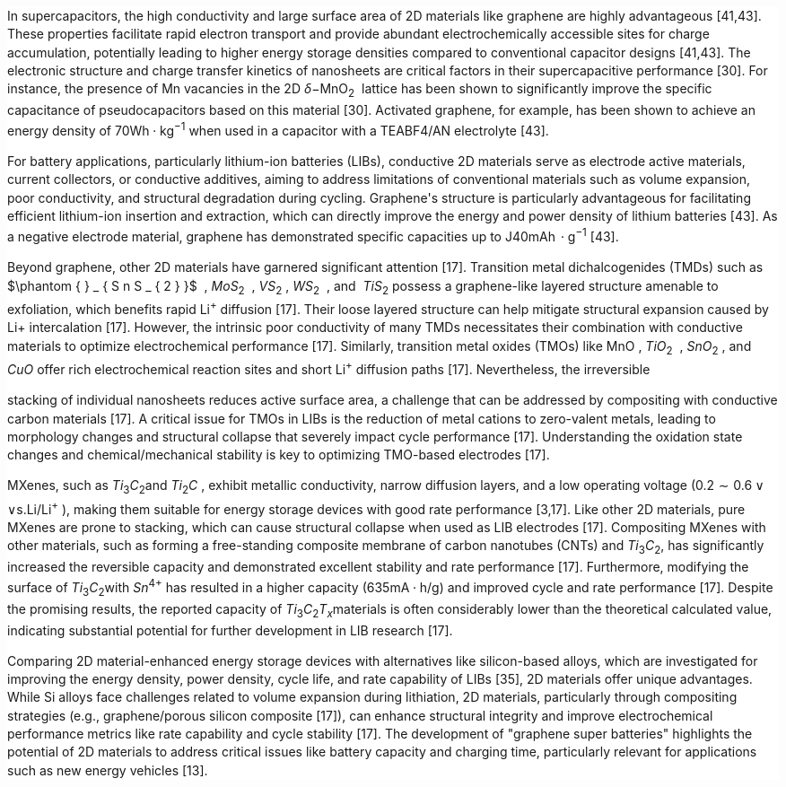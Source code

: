 In supercapacitors, the high conductivity and large surface area of 2D materials like graphene are highly advantageous [41,43]. These properties facilitate rapid electron transport and provide abundant electrochemically accessible sites for charge accumulation, potentially leading to higher energy storage densities compared to conventional capacitor designs [41,43]. The electronic structure and charge transfer kinetics of nanosheets are critical factors in their supercapacitive performance [30]. For instance, the presence of Mn vacancies in the 2D $\delta \mathrm { - } \mathrm { M n O _ { 2 } }$ ​ lattice has been shown to significantly improve the specific capacitance of pseudocapacitors based on this material [30]. Activated graphene, for example, has been shown to achieve an energy density of $7 0 \mathrm { { W h } \cdot \mathrm { { k g } ^ { - 1 } } }$ when used in a capacitor with a TEABF4/AN electrolyte [43].  

For battery applications, particularly lithium-ion batteries (LIBs), conductive 2D materials serve as electrode active materials, current collectors, or conductive additives, aiming to address limitations of conventional materials such as volume expansion, poor conductivity, and structural degradation during cycling. Graphene's structure is particularly advantageous for facilitating efficient lithium-ion insertion and extraction, which can directly improve the energy and power density of lithium batteries [43]. As a negative electrode material, graphene has demonstrated specific capacities up to ${ \mathsf { J } } 4 0 \operatorname { m A h } \cdot { \mathrm { g } } ^ { - 1 }$ [43].​  

Beyond graphene, other 2D materials have garnered significant attention [17]. Transition metal dichalcogenides (TMDs) such as $\phantom { } _ { S n S _ { 2 } }$ ​ , $M o S _ { 2 }$ ​ , $V S _ { 2 }$ , $W S _ { 2 }$ ​ , and $\ T i S _ { 2 }$ ​ possess a graphene-like layered structure amenable to exfoliation, which benefits rapid ${ \mathsf { L } } { \mathsf { i } } ^ { + }$ diffusion [17]. Their loose layered structure can help mitigate structural expansion caused by Li​+ intercalation [17]. However, the intrinsic poor conductivity of many TMDs necessitates their combination with conductive materials to optimize electrochemical performance [17]. Similarly, transition metal oxides (TMOs) like ​MnO , ${ T i O } _ { 2 }$ ​ , $S n O _ { 2 }$ , and $C u O$ offer rich electrochemical reaction sites and short ${ \mathsf { L } } { \mathsf { i } } ^ { + }$ diffusion paths [17]. Nevertheless, the irreversible  

stacking of individual nanosheets reduces active surface area, a challenge that can be addressed by compositing with conductive carbon materials [17]. A critical issue for TMOs in LIBs is the reduction of metal cations to zero-valent metals, leading to morphology changes and structural collapse that severely impact cycle performance [17]. Understanding the oxidation state changes and chemical/mechanical stability is key to optimizing TMO-based electrodes [17].  

MXenes, such as $T i _ { 3 } C _ { 2 }$ ​ and $T i _ { 2 } C$ , exhibit metallic conductivity, narrow diffusion layers, and a low operating voltage $( 0 . 2 { \sim } 0 . 6 \lor \lor \mathsf { s } . \mathsf { L i } / \mathsf { L i } ^ { + }$ ), making them suitable for energy storage devices with good rate performance [3,17]. Like other 2D materials, pure MXenes are prone to stacking, which can cause structural collapse when used as LIB electrodes [17]. Compositing MXenes with other materials, such as forming a free-standing composite membrane of carbon nanotubes (CNTs) and $T i _ { 3 } C _ { 2 }$ ​ , has significantly increased the reversible capacity and demonstrated excellent stability and rate performance [17]. Furthermore, modifying the surface of $T i _ { 3 } C _ { 2 }$ ​ with $S n ^ { 4 + }$ has resulted in a higher capacity $( 6 3 5 \mathsf { m A } \cdot \mathsf { h } / \mathsf { g } )$ and improved cycle and rate performance [17]. Despite the promising results, the reported capacity of $T i _ { 3 } C _ { 2 } T _ { x }$ ​ materials is often considerably lower than the theoretical calculated value, indicating substantial potential for further development in LIB research [17].​  

Comparing 2D material-enhanced energy storage devices with alternatives like silicon-based alloys, which are investigated for improving the energy density, power density, cycle life, and rate capability of LIBs [35], 2D materials offer unique advantages. While Si alloys face challenges related to volume expansion during lithiation, 2D materials, particularly through compositing strategies (e.g., graphene/porous silicon composite [17]), can enhance structural integrity and improve electrochemical performance metrics like rate capability and cycle stability [17]. The development of "graphene super batteries" highlights the potential of 2D materials to address critical issues like battery capacity and charging time, particularly relevant for applications such as new energy vehicles [13].​  
